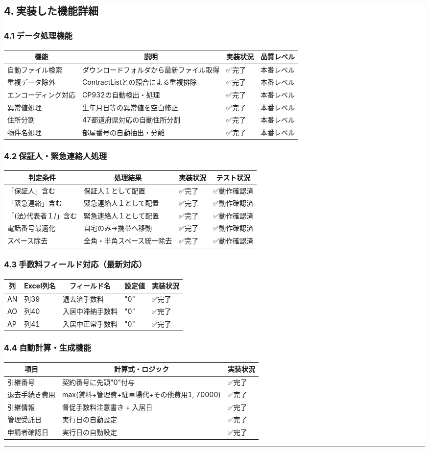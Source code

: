 
## 4. 実装した機能詳細

### 4.1 データ処理機能

| 機能 | 説明 | 実装状況 | 品質レベル |
|------|-----|----------|------------|
| 自動ファイル検索 | ダウンロードフォルダから最新ファイル取得 | ✅完了 | 本番レベル |
| 重複データ除外 | ContractListとの照合による重複排除 | ✅完了 | 本番レベル |
| エンコーディング対応 | CP932の自動検出・処理 | ✅完了 | 本番レベル |
| 異常値処理 | 生年月日等の異常値を空白修正 | ✅完了 | 本番レベル |
| 住所分割 | 47都道府県対応の自動住所分割 | ✅完了 | 本番レベル |
| 物件名処理 | 部屋番号の自動抽出・分離 | ✅完了 | 本番レベル |

### 4.2 保証人・緊急連絡人処理

| 判定条件 | 処理結果 | 実装状況 | テスト状況 |
|----------|----------|----------|------------|
| 「保証人」含む | 保証人１として配置 | ✅完了 | ✅動作確認済 |
| 「緊急連絡」含む | 緊急連絡人１として配置 | ✅完了 | ✅動作確認済 |
| 「(法)代表者１/」含む | 緊急連絡人１として配置 | ✅完了 | ✅動作確認済 |
| 電話番号最適化 | 自宅のみ→携帯へ移動 | ✅完了 | ✅動作確認済 |
| スペース除去 | 全角・半角スペース統一除去 | ✅完了 | ✅動作確認済 |

### 4.3 手数料フィールド対応（最新対応）

| 列 | Excel列名 | フィールド名 | 設定値 | 実装状況 |
|----|-----------|--------------|--------|----------|
| AN | 列39 | 退去済手数料 | "0" | ✅完了 |
| AO | 列40 | 入居中滞納手数料 | "0" | ✅完了 |
| AP | 列41 | 入居中正常手数料 | "0" | ✅完了 |

### 4.4 自動計算・生成機能

| 項目 | 計算式・ロジック | 実装状況 |
|------|------------------|----------|
| 引継番号 | 契約番号に先頭"0"付与 | ✅完了 |
| 退去手続き費用 | max(賃料+管理費+駐車場代+その他費用1, 70000) | ✅完了 |
| 引継情報 | 督促手数料注意書き + 入居日 | ✅完了 |
| 管理受託日 | 実行日の自動設定 | ✅完了 |
| 申請者確認日 | 実行日の自動設定 | ✅完了 |

---